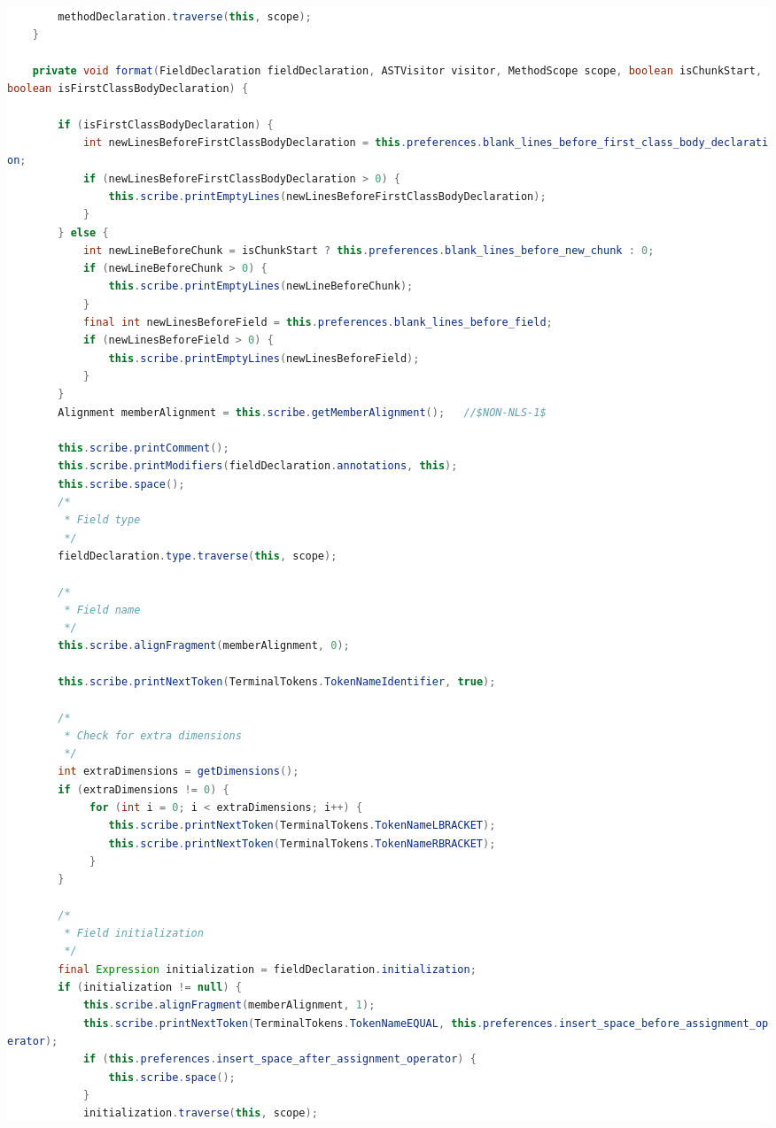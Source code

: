 ```java
		methodDeclaration.traverse(this, scope);
	}

	private void format(FieldDeclaration fieldDeclaration, ASTVisitor visitor, MethodScope scope, boolean isChunkStart, boolean isFirstClassBodyDeclaration) {
		
		if (isFirstClassBodyDeclaration) {
			int newLinesBeforeFirstClassBodyDeclaration = this.preferences.blank_lines_before_first_class_body_declaration;
			if (newLinesBeforeFirstClassBodyDeclaration > 0) {
				this.scribe.printEmptyLines(newLinesBeforeFirstClassBodyDeclaration);
			}
		} else {
			int newLineBeforeChunk = isChunkStart ? this.preferences.blank_lines_before_new_chunk : 0;
			if (newLineBeforeChunk > 0) {
				this.scribe.printEmptyLines(newLineBeforeChunk);
			}
			final int newLinesBeforeField = this.preferences.blank_lines_before_field;
			if (newLinesBeforeField > 0) {
				this.scribe.printEmptyLines(newLinesBeforeField);
			}
		}
		Alignment memberAlignment = this.scribe.getMemberAlignment();	//$NON-NLS-1$
	
        this.scribe.printComment();
		this.scribe.printModifiers(fieldDeclaration.annotations, this);
		this.scribe.space();
		/*
		 * Field type
		 */
		fieldDeclaration.type.traverse(this, scope);
		
		/*
		 * Field name
		 */
		this.scribe.alignFragment(memberAlignment, 0);
	
		this.scribe.printNextToken(TerminalTokens.TokenNameIdentifier, true);
	
		/*
		 * Check for extra dimensions
		 */
		int extraDimensions = getDimensions();
		if (extraDimensions != 0) {
			 for (int i = 0; i < extraDimensions; i++) {
			 	this.scribe.printNextToken(TerminalTokens.TokenNameLBRACKET);
			 	this.scribe.printNextToken(TerminalTokens.TokenNameRBRACKET);
			 }
		}
	
		/*
		 * Field initialization
		 */
		final Expression initialization = fieldDeclaration.initialization;
		if (initialization != null) {
			this.scribe.alignFragment(memberAlignment, 1);
			this.scribe.printNextToken(TerminalTokens.TokenNameEQUAL, this.preferences.insert_space_before_assignment_operator);
			if (this.preferences.insert_space_after_assignment_operator) {
				this.scribe.space();
			}
			initialization.traverse(this, scope);
```